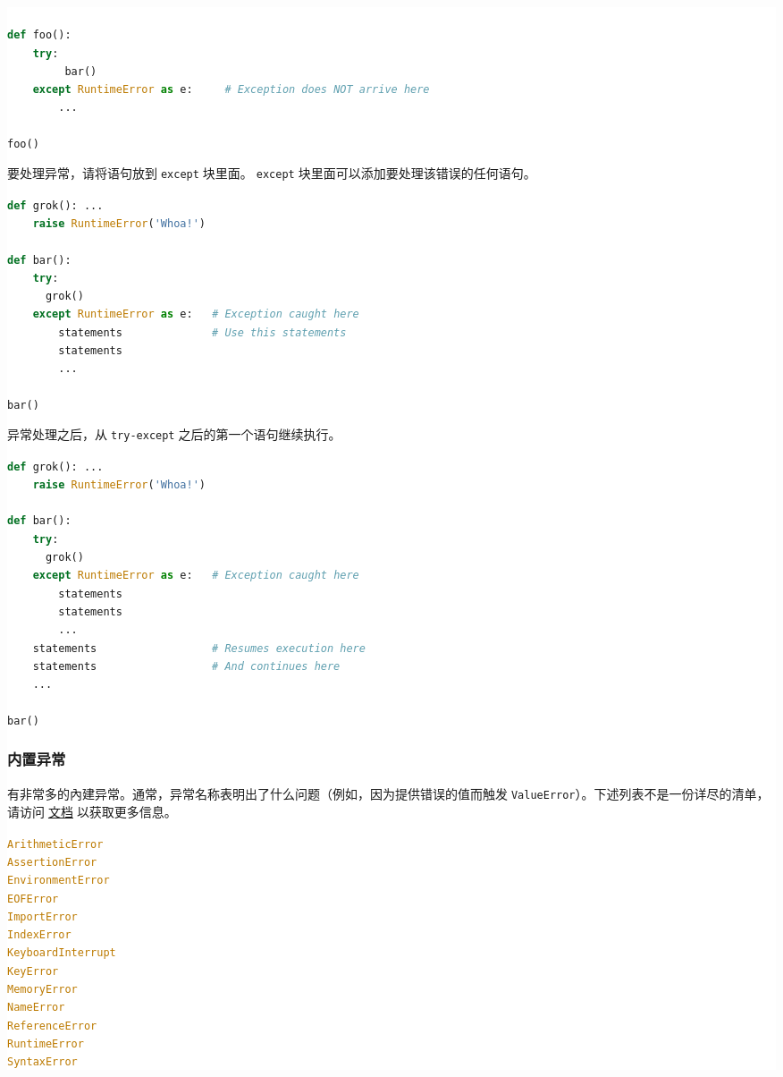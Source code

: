 ```python

def foo():
    try:
         bar()
    except RuntimeError as e:     # Exception does NOT arrive here
        ...

foo()
```

要处理异常，请将语句放到 `except` 块里面。 `except` 块里面可以添加要处理该错误的任何语句。

```python
def grok(): ...
    raise RuntimeError('Whoa!')

def bar():
    try:
      grok()
    except RuntimeError as e:   # Exception caught here
        statements              # Use this statements
        statements
        ...

bar()
```

异常处理之后，从 `try-except` 之后的第一个语句继续执行。

```python
def grok(): ...
    raise RuntimeError('Whoa!')

def bar():
    try:
      grok()
    except RuntimeError as e:   # Exception caught here
        statements
        statements
        ...
    statements                  # Resumes execution here
    statements                  # And continues here
    ...

bar()
```

### 内置异常

有非常多的內建异常。通常，异常名称表明出了什么问题（例如，因为提供错误的值而触发 `ValueError`）。下述列表不是一份详尽的清单，请访问 [文档](https://docs.python.org/3/library/exceptions.html) 以获取更多信息。

```python
ArithmeticError
AssertionError
EnvironmentError
EOFError
ImportError
IndexError
KeyboardInterrupt
KeyError
MemoryError
NameError
ReferenceError
RuntimeError
SyntaxError
```